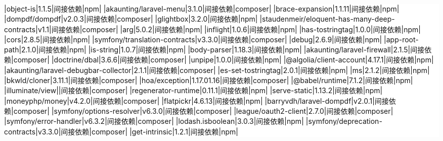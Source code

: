 |object-is|1.1.5|间接依赖|npm|
|akaunting/laravel-menu|3.1.0|间接依赖|composer|
|brace-expansion|1.1.11|间接依赖|npm|
|dompdf/dompdf|v2.0.3|间接依赖|composer|
|glightbox|3.2.0|间接依赖|npm|
|staudenmeir/eloquent-has-many-deep-contracts|v1.1|间接依赖|composer|
|arg|5.0.2|间接依赖|npm|
|inflight|1.0.6|间接依赖|npm|
|has-tostringtag|1.0.0|间接依赖|npm|
|cors|2.8.5|间接依赖|npm|
|symfony/translation-contracts|v3.3.0|间接依赖|composer|
|debug|2.6.9|间接依赖|npm|
|app-root-path|2.1.0|间接依赖|npm|
|is-string|1.0.7|间接依赖|npm|
|body-parser|1.18.3|间接依赖|npm|
|akaunting/laravel-firewall|2.1.5|间接依赖|composer|
|doctrine/dbal|3.6.6|间接依赖|composer|
|unpipe|1.0.0|间接依赖|npm|
|@algolia/client-account|4.17.1|间接依赖|npm|
|akaunting/laravel-debugbar-collector|2.1.1|间接依赖|composer|
|es-set-tostringtag|2.0.1|间接依赖|npm|
|ms|2.1.2|间接依赖|npm|
|bkwld/cloner|3.11.1|间接依赖|composer|
|hoa/exception|1.17.01.16|间接依赖|composer|
|@babel/runtime|7.1.2|间接依赖|npm|
|illuminate/view||间接依赖|composer|
|regenerator-runtime|0.11.1|间接依赖|npm|
|serve-static|1.13.2|间接依赖|npm|
|moneyphp/money|v4.2.0|间接依赖|composer|
|flatpickr|4.6.13|间接依赖|npm|
|barryvdh/laravel-dompdf|v2.0.1|间接依赖|composer|
|symfony/options-resolver|v6.3.0|间接依赖|composer|
|league/oauth2-client|2.7.0|间接依赖|composer|
|symfony/error-handler|v6.3.2|间接依赖|composer|
|lodash.isboolean|3.0.3|间接依赖|npm|
|symfony/deprecation-contracts|v3.3.0|间接依赖|composer|
|get-intrinsic|1.2.1|间接依赖|npm|